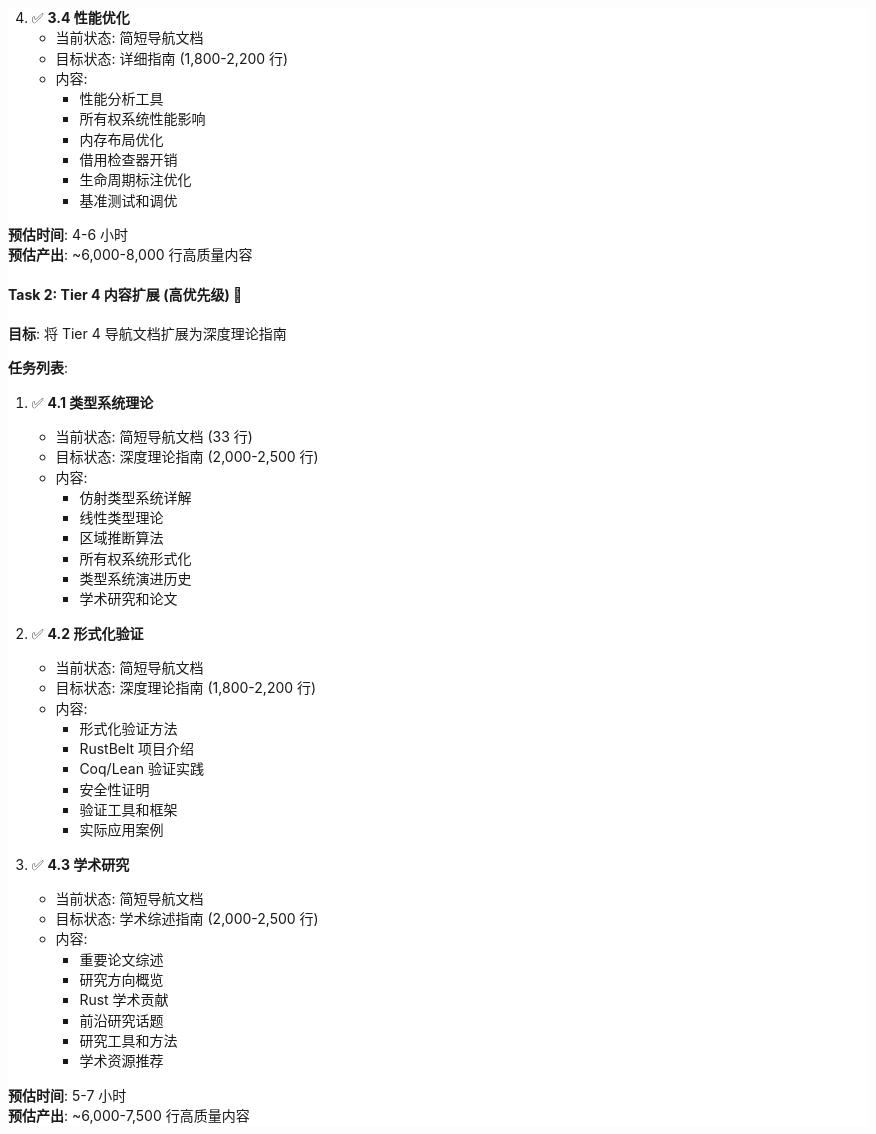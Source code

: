 4. ✅ **3.4 性能优化**
   - 当前状态: 简短导航文档
   - 目标状态: 详细指南 (1,800-2,200 行)
   - 内容:
     - 性能分析工具
     - 所有权系统性能影响
     - 内存布局优化
     - 借用检查器开销
     - 生命周期标注优化
     - 基准测试和调优

**预估时间**: 4-6 小时  
**预估产出**: ~6,000-8,000 行高质量内容

#### Task 2: Tier 4 内容扩展 (高优先级) 🚀

**目标**: 将 Tier 4 导航文档扩展为深度理论指南

**任务列表**:

1. ✅ **4.1 类型系统理论**
   - 当前状态: 简短导航文档 (33 行)
   - 目标状态: 深度理论指南 (2,000-2,500 行)
   - 内容:
     - 仿射类型系统详解
     - 线性类型理论
     - 区域推断算法
     - 所有权系统形式化
     - 类型系统演进历史
     - 学术研究和论文

2. ✅ **4.2 形式化验证**
   - 当前状态: 简短导航文档
   - 目标状态: 深度理论指南 (1,800-2,200 行)
   - 内容:
     - 形式化验证方法
     - RustBelt 项目介绍
     - Coq/Lean 验证实践
     - 安全性证明
     - 验证工具和框架
     - 实际应用案例

3. ✅ **4.3 学术研究**
   - 当前状态: 简短导航文档
   - 目标状态: 学术综述指南 (2,000-2,500 行)
   - 内容:
     - 重要论文综述
     - 研究方向概览
     - Rust 学术贡献
     - 前沿研究话题
     - 研究工具和方法
     - 学术资源推荐

**预估时间**: 5-7 小时  
**预估产出**: ~6,000-7,500 行高质量内容
